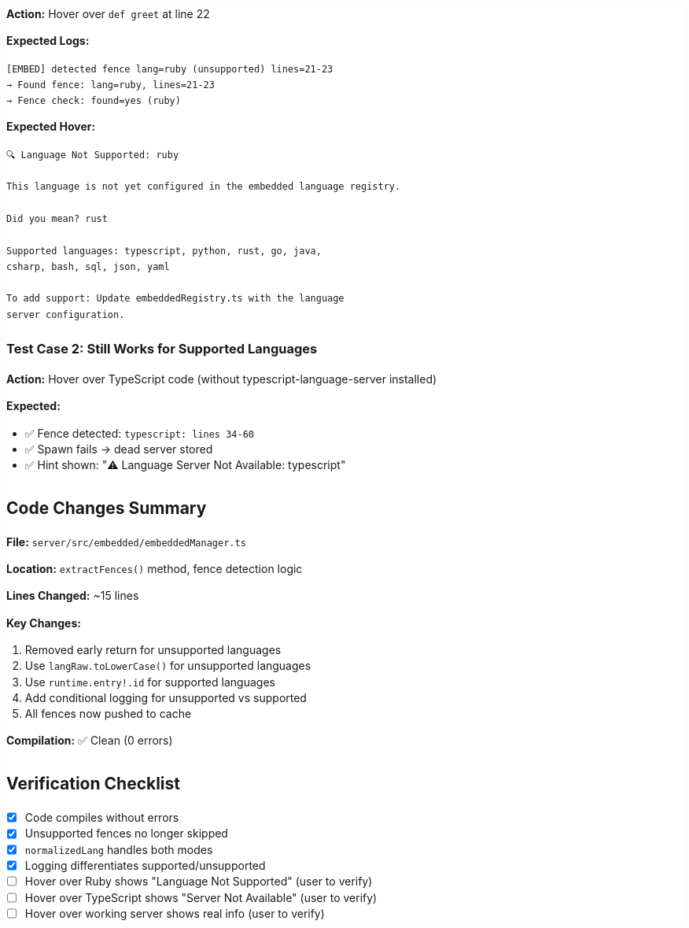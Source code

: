 **Action:** Hover over `def greet` at line 22

**Expected Logs:**
```
[EMBED] detected fence lang=ruby (unsupported) lines=21-23
→ Found fence: lang=ruby, lines=21-23
→ Fence check: found=yes (ruby)
```

**Expected Hover:**
```markdown
🔍 Language Not Supported: ruby

This language is not yet configured in the embedded language registry.

Did you mean? rust

Supported languages: typescript, python, rust, go, java, 
csharp, bash, sql, json, yaml

To add support: Update embeddedRegistry.ts with the language 
server configuration.
```

### Test Case 2: Still Works for Supported Languages

**Action:** Hover over TypeScript code (without typescript-language-server installed)

**Expected:**
- ✅ Fence detected: `typescript: lines 34-60`
- ✅ Spawn fails → dead server stored
- ✅ Hint shown: "⚠️ Language Server Not Available: typescript"

## Code Changes Summary

**File:** `server/src/embedded/embeddedManager.ts`

**Location:** `extractFences()` method, fence detection logic

**Lines Changed:** ~15 lines

**Key Changes:**
1. Removed early return for unsupported languages
2. Use `langRaw.toLowerCase()` for unsupported languages
3. Use `runtime.entry!.id` for supported languages
4. Add conditional logging for unsupported vs supported
5. All fences now pushed to cache

**Compilation:** ✅ Clean (0 errors)

## Verification Checklist

- [x] Code compiles without errors
- [x] Unsupported fences no longer skipped
- [x] `normalizedLang` handles both modes
- [x] Logging differentiates supported/unsupported
- [ ] Hover over Ruby shows "Language Not Supported" (user to verify)
- [ ] Hover over TypeScript shows "Server Not Available" (user to verify)
- [ ] Hover over working server shows real info (user to verify)
